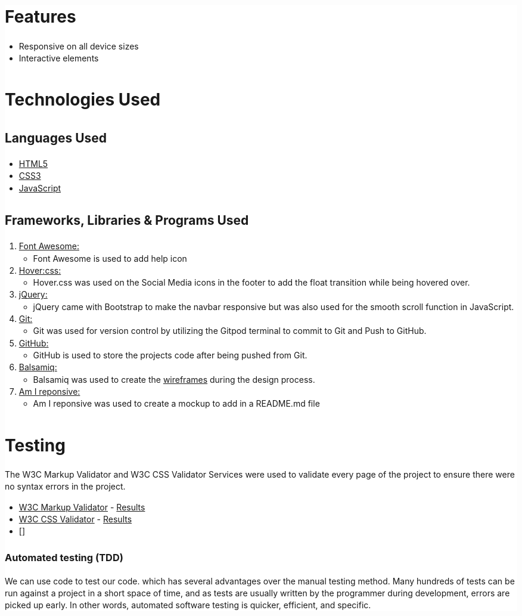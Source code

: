 
# Features

* Responsive on all device sizes
* Interactive elements

# Technologies Used

## Languages Used

  * [HTML5](https://en.wikipedia.org/wiki/HTML5)
  * [CSS3](https://en.wikipedia.org/wiki/CSS)
  * [JavaScript](https://en.wikipedia.org/wiki/JavaScript)

  ##  Frameworks, Libraries & Programs Used
  1. [Font Awesome:](https://fontawesome.com/)
     *  Font Awesome is used to add help icon
  2. [Hover:css:](https://ianlunn.github.io/Hover/)
     * Hover.css was used on the Social Media icons in the footer to add the float transition while being hovered over.
  3. [jQuery:](https://jquery.com/)
     * jQuery came with Bootstrap to make the navbar responsive but was also used for the smooth scroll function in JavaScript.
  4. [Git:](https://git-scm.com/)
     * Git was used for version control by utilizing the Gitpod terminal to commit to Git and Push to GitHub.
  5. [GitHub:](https://github.com/)
     * GitHub is used to store the projects code after being pushed from Git.
  6. [Balsamiq:](https://balsamiq.com/)
     * Balsamiq was used to create the [wireframes]() during the design process.
  7. [Am I reponsive:](https://ui.dev/amiresponsive)
     * Am I reponsive was used to create a mockup to add in a README.md file
     
# Testing
The W3C Markup Validator and W3C CSS Validator Services were used to validate every page of the project to ensure there were no syntax errors in the project.
  * [W3C Markup Validator]() - [Results](https://github.com/fatimagama20/TutorMilestoneProject1/blob/main/assets/image/w3cmarkupvalidatorresult.jpg)
  * [W3C CSS Validator](https://jigsaw.w3.org/css-validator/#validate_by_input) - [Results](https://github.com/fatimagama20/TutorMilestoneProject1/blob/main/assets/image/cssresult.jpg) 
  * []

  ### Automated testing (TDD)
We can use code to test our code. which has several advantages over the manual testing method. Many hundreds of tests can be run against a project in a short space of time, and as tests are usually written by the  programmer during development, errors are picked up early. In other words, automated software testing is quicker, efficient, and specific.

